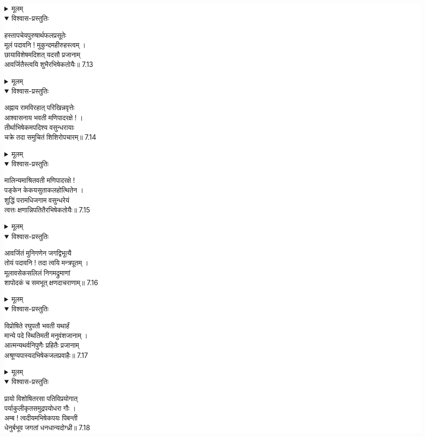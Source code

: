 <details><summary>मूलम्</summary></details>

<details open><summary>विश्वास-प्रस्तुतिः</summary>

हस्तापचेयपुरुषार्थफलप्रसूतेः  
मूलं पदावनि ! मुकुन्दमहीरुहस्त्वम् ।  
छायाविशेषमदिशत् यदसौ प्रजानाम्  
आवर्जितैस्त्वयि शुभैरभिषेकतोयैः॥ 7.13
</details>

<details><summary>मूलम्</summary></details>

<details open><summary>विश्वास-प्रस्तुतिः</summary>

अह्नाय रामविरहात् परिखिन्नवृत्तेः  
आश्वासनाय भवती मणिपादरक्षे ! ।  
तीर्थाभिषेकमपदिश्य वसुन्धरायाः  
चक्रे तदा समुचितं शिशिरोपचारम्॥ 7.14
</details>

<details><summary>मूलम्</summary></details>

<details open><summary>विश्वास-प्रस्तुतिः</summary>

मालिन्यमाश्रितवती मणिपादरक्षे !  
पङ्केन केकयसुताकलहोत्थितेन ।  
शुद्धिं परामधिजगाम वसुन्धरेयं  
त्वत्तः क्षणान्निपतितैरभिषेकतोयैः॥ 7.15
</details>

<details><summary>मूलम्</summary></details>

<details open><summary>विश्वास-प्रस्तुतिः</summary>

आवर्जितं मुनिगणेन जगद्विभूत्यै  
तोयं पदावनि ! तदा त्वयि मन्त्रपूतम् ।  
मूलावसेकसलिलं निगमद्रुमाणां  
शापोदकं च समभूत् क्षणदाचराणाम्॥ 7.16
</details>

<details><summary>मूलम्</summary></details>

<details open><summary>विश्वास-प्रस्तुतिः</summary>

विप्रोषिते रघुपतौ भवती यथार्हं  
मान्ये पदे स्थितिमती मनुवंशजानाम् ।  
आत्मन्यथर्वनिपुणैः प्रहितैः प्रजानाम्  
अश्रूण्यपास्यदभिषेकजलप्रवाहैः॥ 7.17
</details>

<details><summary>मूलम्</summary></details>

<details open><summary>विश्वास-प्रस्तुतिः</summary>

प्रायो विशोषितरसा पतिविप्रयोगात्  
पर्याकुलीकृतसमुद्रपयोधरा गौः ।  
अम्ब ! त्वदीयमभिषेकपयः पिबन्ती  
धेनुर्बभूव जगतां धनधान्यदोग्ध्री॥ 7.18
</details>
